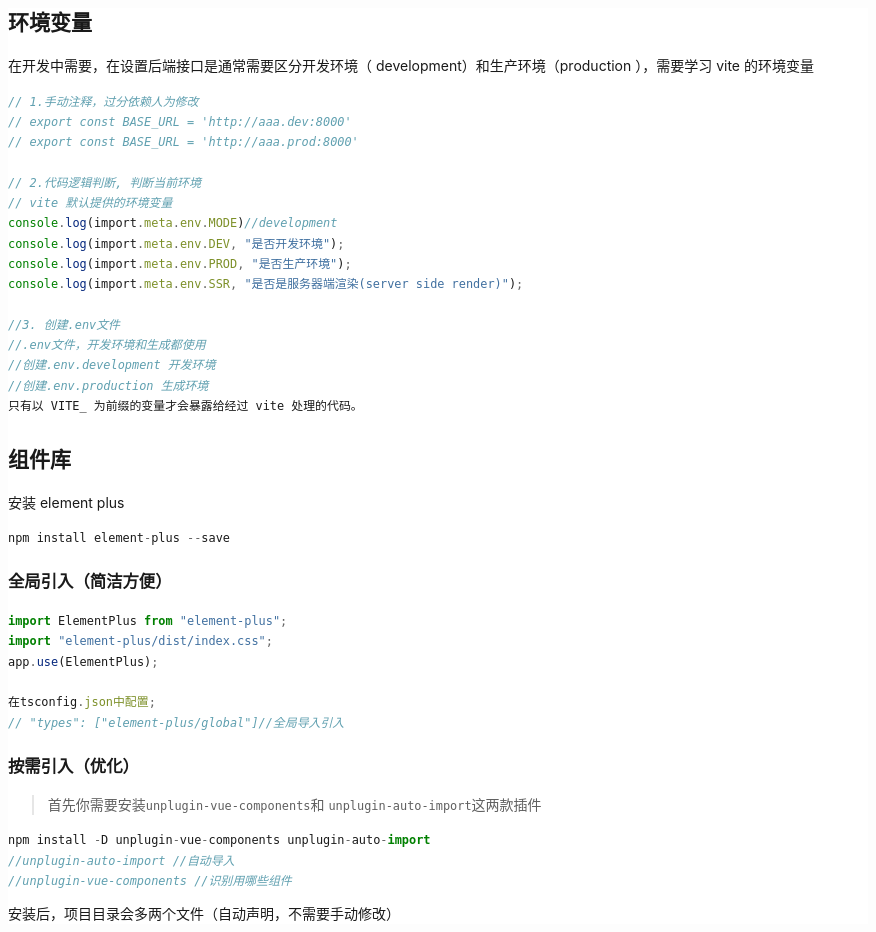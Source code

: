 ## 环境变量

在开发中需要，在设置后端接口是通常需要区分开发环境（ development）和生产环境（production ），需要学习 vite 的环境变量

```ts
// 1.手动注释，过分依赖人为修改
// export const BASE_URL = 'http://aaa.dev:8000'
// export const BASE_URL = 'http://aaa.prod:8000'

// 2.代码逻辑判断, 判断当前环境
// vite 默认提供的环境变量
console.log(import.meta.env.MODE)//development
console.log(import.meta.env.DEV, "是否开发环境");
console.log(import.meta.env.PROD, "是否生产环境");
console.log(import.meta.env.SSR, "是否是服务器端渲染(server side render)");

//3. 创建.env文件
//.env文件，开发环境和生成都使用
//创建.env.development 开发环境
//创建.env.production 生成环境
只有以 VITE_ 为前缀的变量才会暴露给经过 vite 处理的代码。

```

## 组件库

安装 element plus

```js
npm install element-plus --save
```

### 全局引入（简洁方便）

```ts
import ElementPlus from "element-plus";
import "element-plus/dist/index.css";
app.use(ElementPlus);

在tsconfig.json中配置;
// "types": ["element-plus/global"]//全局导入引入
```

### 按需引入（优化）

> 首先你需要安装`unplugin-vue-components`和 `unplugin-auto-import`这两款插件

```ts
npm install -D unplugin-vue-components unplugin-auto-import
//unplugin-auto-import //自动导入
//unplugin-vue-components //识别用哪些组件
```

安装后，项目目录会多两个文件（自动声明，不需要手动修改）
